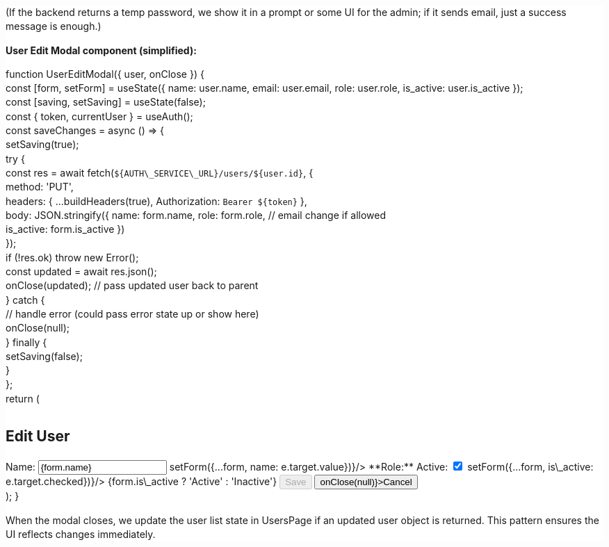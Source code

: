 (If the backend returns a temp password, we show it in a prompt or some UI for the admin; if it sends email, just a success message is enough.)

**User Edit Modal component (simplified):**

function UserEditModal({ user, onClose }) {  
 const [form, setForm] = useState({ name: user.name, email: user.email, role: user.role, is\_active: user.is\_active });  
 const [saving, setSaving] = useState(false);  
 const { token, currentUser } = useAuth();  
 const saveChanges = async () => {  
 setSaving(true);  
 try {  
 const res = await fetch(`${AUTH\_SERVICE\_URL}/users/${user.id}`, {  
 method: 'PUT',  
 headers: { ...buildHeaders(true), Authorization: `Bearer ${token}` },  
 body: JSON.stringify({
 name: form.name,
 role: form.role,
 // email change if allowed  
 is\_active: form.is\_active
 })  
 });  
 if (!res.ok) throw new Error();  
 const updated = await res.json();  
 onClose(updated); // pass updated user back to parent  
 } catch {  
 // handle error (could pass error state up or show here)  
 onClose(null);  
 } finally {  
 setSaving(false);  
 }  
 };  
 return (  
 <div className="modal">  
 <h2>Edit User</h2>  
 <label>Name: <input value={form.name} onChange={e => setForm({...form, name: e.target.value})}/></label>  
**Role:**
 <label>Active:
 <input type="checkbox" checked={form.is\_active} onChange={e => setForm({...form, is\_active: e.target.checked})}/>  
 {form.is\_active ? 'Active' : 'Inactive'}  
 </label>  
 <button onClick={saveChanges} disabled={saving}>Save</button>  
 <button onClick={() => onClose(null)}>Cancel</button>  
 </div>  
 );  
}

When the modal closes, we update the user list state in UsersPage if an updated user object is returned. This pattern ensures the UI reflects changes immediately.

